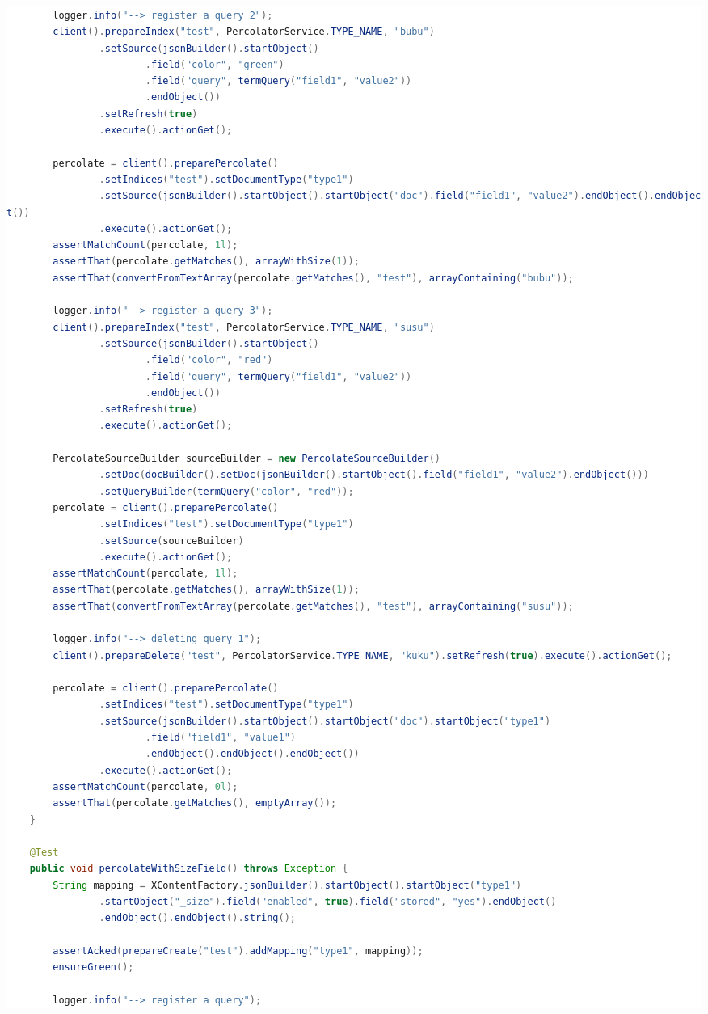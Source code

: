 ```java
        logger.info("--> register a query 2");
        client().prepareIndex("test", PercolatorService.TYPE_NAME, "bubu")
                .setSource(jsonBuilder().startObject()
                        .field("color", "green")
                        .field("query", termQuery("field1", "value2"))
                        .endObject())
                .setRefresh(true)
                .execute().actionGet();

        percolate = client().preparePercolate()
                .setIndices("test").setDocumentType("type1")
                .setSource(jsonBuilder().startObject().startObject("doc").field("field1", "value2").endObject().endObject())
                .execute().actionGet();
        assertMatchCount(percolate, 1l);
        assertThat(percolate.getMatches(), arrayWithSize(1));
        assertThat(convertFromTextArray(percolate.getMatches(), "test"), arrayContaining("bubu"));

        logger.info("--> register a query 3");
        client().prepareIndex("test", PercolatorService.TYPE_NAME, "susu")
                .setSource(jsonBuilder().startObject()
                        .field("color", "red")
                        .field("query", termQuery("field1", "value2"))
                        .endObject())
                .setRefresh(true)
                .execute().actionGet();

        PercolateSourceBuilder sourceBuilder = new PercolateSourceBuilder()
                .setDoc(docBuilder().setDoc(jsonBuilder().startObject().field("field1", "value2").endObject()))
                .setQueryBuilder(termQuery("color", "red"));
        percolate = client().preparePercolate()
                .setIndices("test").setDocumentType("type1")
                .setSource(sourceBuilder)
                .execute().actionGet();
        assertMatchCount(percolate, 1l);
        assertThat(percolate.getMatches(), arrayWithSize(1));
        assertThat(convertFromTextArray(percolate.getMatches(), "test"), arrayContaining("susu"));

        logger.info("--> deleting query 1");
        client().prepareDelete("test", PercolatorService.TYPE_NAME, "kuku").setRefresh(true).execute().actionGet();

        percolate = client().preparePercolate()
                .setIndices("test").setDocumentType("type1")
                .setSource(jsonBuilder().startObject().startObject("doc").startObject("type1")
                        .field("field1", "value1")
                        .endObject().endObject().endObject())
                .execute().actionGet();
        assertMatchCount(percolate, 0l);
        assertThat(percolate.getMatches(), emptyArray());
    }

    @Test
    public void percolateWithSizeField() throws Exception {
        String mapping = XContentFactory.jsonBuilder().startObject().startObject("type1")
                .startObject("_size").field("enabled", true).field("stored", "yes").endObject()
                .endObject().endObject().string();

        assertAcked(prepareCreate("test").addMapping("type1", mapping));
        ensureGreen();

        logger.info("--> register a query");
```